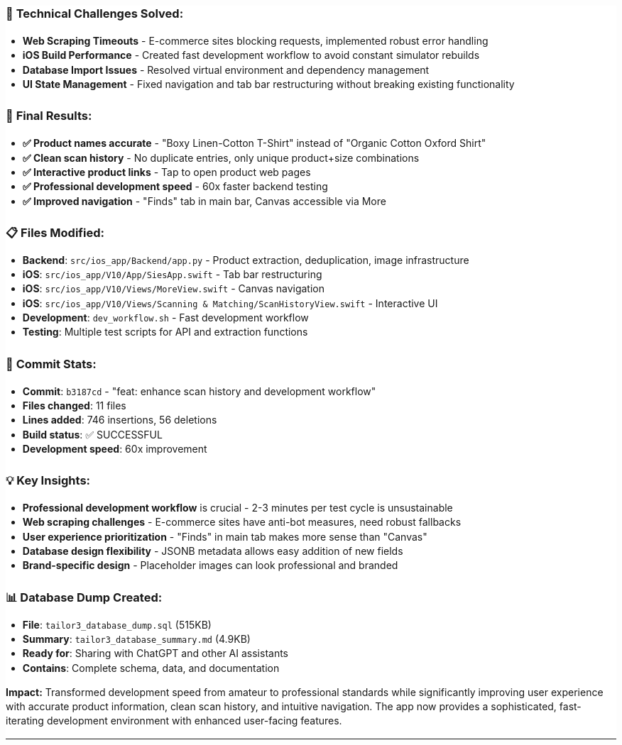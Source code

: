 ### 🐛 **Technical Challenges Solved:**
- **Web Scraping Timeouts** - E-commerce sites blocking requests, implemented robust error handling
- **iOS Build Performance** - Created fast development workflow to avoid constant simulator rebuilds
- **Database Import Issues** - Resolved virtual environment and dependency management
- **UI State Management** - Fixed navigation and tab bar restructuring without breaking existing functionality

### 🎉 **Final Results:**
- **✅ Product names accurate** - "Boxy Linen-Cotton T-Shirt" instead of "Organic Cotton Oxford Shirt"
- **✅ Clean scan history** - No duplicate entries, only unique product+size combinations
- **✅ Interactive product links** - Tap to open product web pages
- **✅ Professional development speed** - 60x faster backend testing
- **✅ Improved navigation** - "Finds" tab in main bar, Canvas accessible via More

### 📋 **Files Modified:**
- **Backend**: `src/ios_app/Backend/app.py` - Product extraction, deduplication, image infrastructure
- **iOS**: `src/ios_app/V10/App/SiesApp.swift` - Tab bar restructuring
- **iOS**: `src/ios_app/V10/Views/MoreView.swift` - Canvas navigation
- **iOS**: `src/ios_app/V10/Views/Scanning & Matching/ScanHistoryView.swift` - Interactive UI
- **Development**: `dev_workflow.sh` - Fast development workflow
- **Testing**: Multiple test scripts for API and extraction functions

### 🚀 **Commit Stats:**
- **Commit**: `b3187cd` - "feat: enhance scan history and development workflow"
- **Files changed**: 11 files
- **Lines added**: 746 insertions, 56 deletions
- **Build status**: ✅ SUCCESSFUL
- **Development speed**: 60x improvement

### 💡 **Key Insights:**
- **Professional development workflow** is crucial - 2-3 minutes per test cycle is unsustainable
- **Web scraping challenges** - E-commerce sites have anti-bot measures, need robust fallbacks
- **User experience prioritization** - "Finds" in main tab makes more sense than "Canvas"
- **Database design flexibility** - JSONB metadata allows easy addition of new fields
- **Brand-specific design** - Placeholder images can look professional and branded

### 📊 **Database Dump Created:**
- **File**: `tailor3_database_dump.sql` (515KB)
- **Summary**: `tailor3_database_summary.md` (4.9KB)
- **Ready for**: Sharing with ChatGPT and other AI assistants
- **Contains**: Complete schema, data, and documentation

**Impact:** Transformed development speed from amateur to professional standards while significantly improving user experience with accurate product information, clean scan history, and intuitive navigation. The app now provides a sophisticated, fast-iterating development environment with enhanced user-facing features.

---